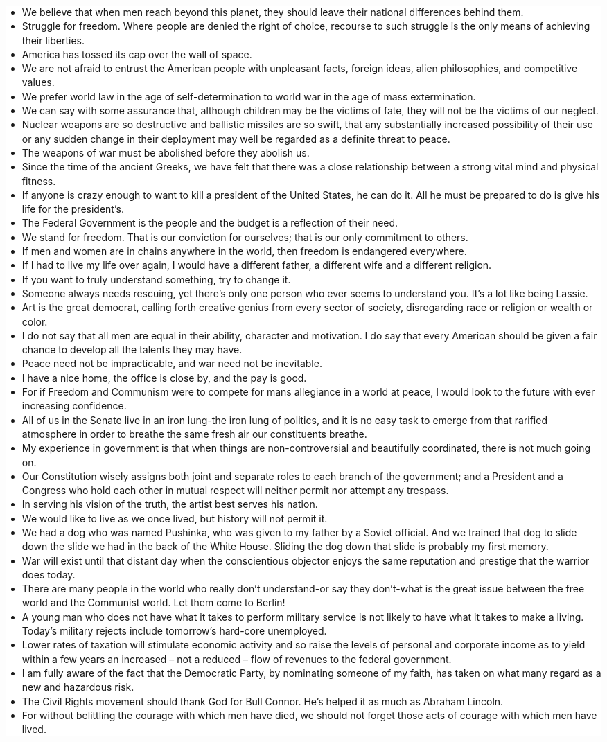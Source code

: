  - We believe that when men reach beyond this planet, they should leave their national differences behind them.
 - Struggle for freedom. Where people are denied the right of choice, recourse to such struggle is the only means of achieving their liberties.
 - America has tossed its cap over the wall of space.
 - We are not afraid to entrust the American people with unpleasant facts, foreign ideas, alien philosophies, and competitive values.
 - We prefer world law in the age of self-determination to world war in the age of mass extermination.
 - We can say with some assurance that, although children may be the victims of fate, they will not be the victims of our neglect.
 - Nuclear weapons are so destructive and ballistic missiles are so swift, that any substantially increased possibility of their use or any sudden change in their deployment may well be regarded as a definite threat to peace.
 - The weapons of war must be abolished before they abolish us.
 - Since the time of the ancient Greeks, we have felt that there was a close relationship between a strong vital mind and physical fitness.
 - If anyone is crazy enough to want to kill a president of the United States, he can do it. All he must be prepared to do is give his life for the president’s.
 - The Federal Government is the people and the budget is a reflection of their need.
 - We stand for freedom. That is our conviction for ourselves; that is our only commitment to others.
 - If men and women are in chains anywhere in the world, then freedom is endangered everywhere.
 - If I had to live my life over again, I would have a different father, a different wife and a different religion.
 - If you want to truly understand something, try to change it.
 - Someone always needs rescuing, yet there’s only one person who ever seems to understand you. It’s a lot like being Lassie.
 - Art is the great democrat, calling forth creative genius from every sector of society, disregarding race or religion or wealth or color.
 - I do not say that all men are equal in their ability, character and motivation. I do say that every American should be given a fair chance to develop all the talents they may have.
 - Peace need not be impracticable, and war need not be inevitable.
 - I have a nice home, the office is close by, and the pay is good.
 - For if Freedom and Communism were to compete for mans allegiance in a world at peace, I would look to the future with ever increasing confidence.
 - All of us in the Senate live in an iron lung-the iron lung of politics, and it is no easy task to emerge from that rarified atmosphere in order to breathe the same fresh air our constituents breathe.
 - My experience in government is that when things are non-controversial and beautifully coordinated, there is not much going on.
 - Our Constitution wisely assigns both joint and separate roles to each branch of the government; and a President and a Congress who hold each other in mutual respect will neither permit nor attempt any trespass.
 - In serving his vision of the truth, the artist best serves his nation.
 - We would like to live as we once lived, but history will not permit it.
 - We had a dog who was named Pushinka, who was given to my father by a Soviet official. And we trained that dog to slide down the slide we had in the back of the White House. Sliding the dog down that slide is probably my first memory.
 - War will exist until that distant day when the conscientious objector enjoys the same reputation and prestige that the warrior does today.
 - There are many people in the world who really don’t understand-or say they don’t-what is the great issue between the free world and the Communist world. Let them come to Berlin!
 - A young man who does not have what it takes to perform military service is not likely to have what it takes to make a living. Today’s military rejects include tomorrow’s hard-core unemployed.
 - Lower rates of taxation will stimulate economic activity and so raise the levels of personal and corporate income as to yield within a few years an increased – not a reduced – flow of revenues to the federal government.
 - I am fully aware of the fact that the Democratic Party, by nominating someone of my faith, has taken on what many regard as a new and hazardous risk.
 - The Civil Rights movement should thank God for Bull Connor. He’s helped it as much as Abraham Lincoln.
 - For without belittling the courage with which men have died, we should not forget those acts of courage with which men have lived.